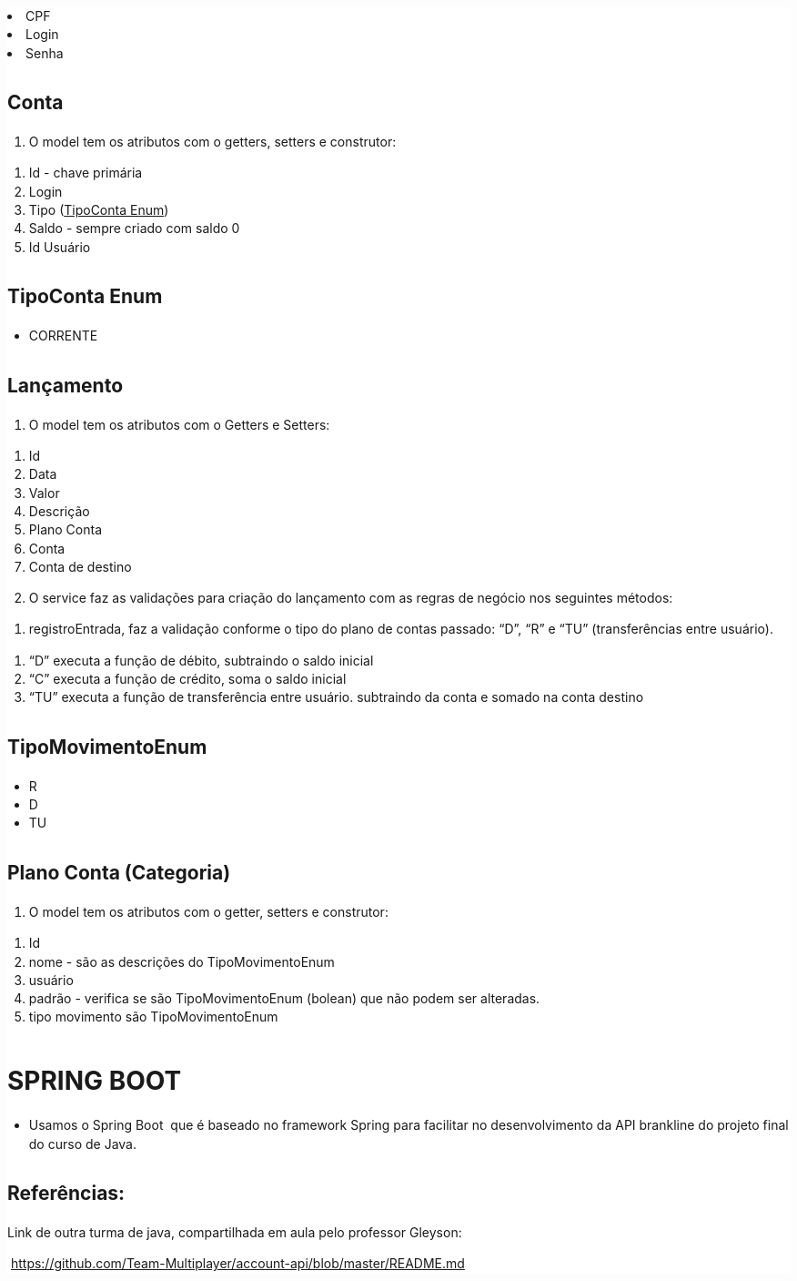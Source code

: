 </span></li><li class="c4 li-bullet-0"><span class="c5">CPF</span></li><li class="c4 li-bullet-0"><span class="c5">Login</span></li><li class="c4 li-bullet-0"><span class="c23 c25">Senha</span></li></ol><h2 class="c14" id="h.jmb4hj6z6z82"><span class="c11">Conta</span></h2><ol class="c1 lst-kix_xatrzw7gsic0-0 start" start="1"><li class="c2 li-bullet-0"><span class="c6">O model tem os atributos com o getters, setters e construtor:</span></li></ol><ol class="c1 lst-kix_xatrzw7gsic0-1 start" start="1"><li class="c4 li-bullet-0"><span class="c6">Id - chave prim&aacute;ria</span></li><li class="c4 li-bullet-0"><span class="c6">Login </span></li><li class="c4 li-bullet-0"><span class="c23">Tipo (</span><span class="c23"><a class="c16" href="https://www.google.com/url?q=https://github.com/Team-Multiplayer/account-api/blob/master/README.md%23tipoconta-enum&amp;sa=D&amp;source=editors&amp;ust=1616385017159000&amp;usg=AOvVaw2K9ghNFnSukK6xlAuS3O_x">TipoConta Enum</a></span><span class="c6">)</span></li><li class="c4 li-bullet-0"><span class="c6">Saldo - sempre criado com saldo 0</span></li><li class="c4 li-bullet-0"><span class="c23">Id Usu&aacute;rio</span></li></ol><h2 class="c14" id="h.1yjpaiken4f9"><span class="c0">TipoConta Enum</span></h2><ul class="c1 lst-kix_uaqjzxk03qhg-0 start"><li class="c2 li-bullet-0"><span class="c23 c25">CORRENTE</span></li></ul><h2 class="c14" id="h.4qduyn4a7fhh"><span class="c11">Lan&ccedil;amento</span></h2><ol class="c1 lst-kix_7ehk6bhly3i2-0 start" start="1"><li class="c2 li-bullet-0"><span class="c23">O model tem os atributos com o Getters e Setters:</span></li></ol><ol class="c1 lst-kix_7ehk6bhly3i2-1 start" start="1"><li class="c4 li-bullet-0"><span class="c6">Id</span></li><li class="c4 li-bullet-0"><span class="c6">Data</span></li><li class="c4 li-bullet-0"><span class="c6">Valor</span></li><li class="c4 li-bullet-0"><span class="c6">Descri&ccedil;&atilde;o</span></li><li class="c4 li-bullet-0"><span class="c6">Plano Conta</span></li><li class="c4 li-bullet-0"><span class="c6">Conta</span></li><li class="c4 li-bullet-0"><span class="c6">Conta de destino </span></li></ol><p class="c13 c34"><span class="c6"></span></p><ol class="c1 lst-kix_7ehk6bhly3i2-0" start="2"><li class="c2 li-bullet-0"><span class="c23">O </span><span class="c23">service</span><span class="c6">&nbsp;faz as valida&ccedil;&otilde;es para cria&ccedil;&atilde;o do lan&ccedil;amento com as regras de neg&oacute;cio nos seguintes m&eacute;todos:</span></li></ol><ol class="c1 lst-kix_7ehk6bhly3i2-1 start" start="1"><li class="c4 li-bullet-0"><span class="c6">registroEntrada, faz a valida&ccedil;&atilde;o conforme o tipo do plano de contas passado: &ldquo;D&rdquo;, &ldquo;R&rdquo; e &ldquo;TU&rdquo; (transfer&ecirc;ncias entre usu&aacute;rio).</span></li></ol><ol class="c1 lst-kix_7ehk6bhly3i2-2 start" start="1"><li class="c18 li-bullet-0"><span class="c6">&ldquo;D&rdquo; executa a fun&ccedil;&atilde;o de d&eacute;bito, subtraindo o saldo inicial</span></li><li class="c18 li-bullet-0"><span class="c6">&ldquo;C&rdquo; executa a fun&ccedil;&atilde;o de cr&eacute;dito, soma o saldo inicial</span></li><li class="c18 li-bullet-0"><span class="c6">&ldquo;TU&rdquo; executa a fun&ccedil;&atilde;o de transfer&ecirc;ncia entre usu&aacute;rio. subtraindo da conta e somado na conta destino &nbsp;</span></li></ol><h2 class="c14" id="h.jwap58w5i7dj"><span class="c0">TipoMovimentoEnum</span></h2><ul class="c1 lst-kix_5kb5f93cu59j-0 start"><li class="c7 li-bullet-0"><span class="c5">R</span></li><li class="c7 li-bullet-0"><span class="c5">D</span></li><li class="c7 li-bullet-0"><span class="c23 c25">TU</span></li></ul><h2 class="c14" id="h.tx03qjq7lboy"><span class="c11">Plano Conta (Categoria)</span></h2><ol class="c1 lst-kix_5ma4n76rhv3-0 start" start="1"><li class="c2 li-bullet-0"><span class="c23">O model tem os atributos com o getter, setters e construtor:</span></li></ol><ol class="c1 lst-kix_5ma4n76rhv3-1 start" start="1"><li class="c4 li-bullet-0"><span class="c6">Id</span></li><li class="c4 li-bullet-0"><span class="c6">nome - s&atilde;o as descri&ccedil;&otilde;es do TipoMovimentoEnum</span></li><li class="c4 li-bullet-0"><span class="c6">usu&aacute;rio</span></li><li class="c4 li-bullet-0"><span class="c6">padr&atilde;o - verifica se s&atilde;o TipoMovimentoEnum (bolean) que n&atilde;o podem ser alteradas. </span></li><li class="c4 li-bullet-0"><span class="c23">tipo movimento s&atilde;o TipoMovimentoEnum</span></li></ol><h1 class="c19" id="h.hngrvns2svx3"><span class="c31">SPRING BOOT</span></h1><ul class="c1 lst-kix_156pay4jn422-0 start"><li class="c2 li-bullet-0"><span class="c23">Usamos o Spring</span><span class="c23 c42">&nbsp;Boot &nbsp;que &eacute; baseado no framework Spring para facilitar no desenvolvimento da API brankline do projeto final do curso de Java.</span></li></ul><h2 class="c14" id="h.uepqq88vja90"><span class="c0">Refer&ecirc;ncias:</span></h2><p class="c26"><span>Link de outra turma de java, compartilhada em aula pelo professor Gleyson:</span></p><p class="c26"><span>&nbsp;</span><span class="c43"><a class="c16" href="https://www.google.com/url?q=https://github.com/Team-Multiplayer/account-api/blob/master/README.md&amp;sa=D&amp;source=editors&amp;ust=1616385017163000&amp;usg=AOvVaw2x2DtGKgRO7xJYejJikSAe">https://github.com/Team-Multiplayer/account-api/blob/master/README.md</a></span></p><p class="c26 c30"><span class="c17"></span></p><p class="c26 c30"><span class="c17"></span></p><p class="c26 c30"><span class="c27 c8"></span></p><p class="c26 c30"><span class="c6"></span></p><p class="c13"><span class="c27 c8"></span></p><p class="c26 c30"><span class="c17"></span></p><p class="c26 c30">
